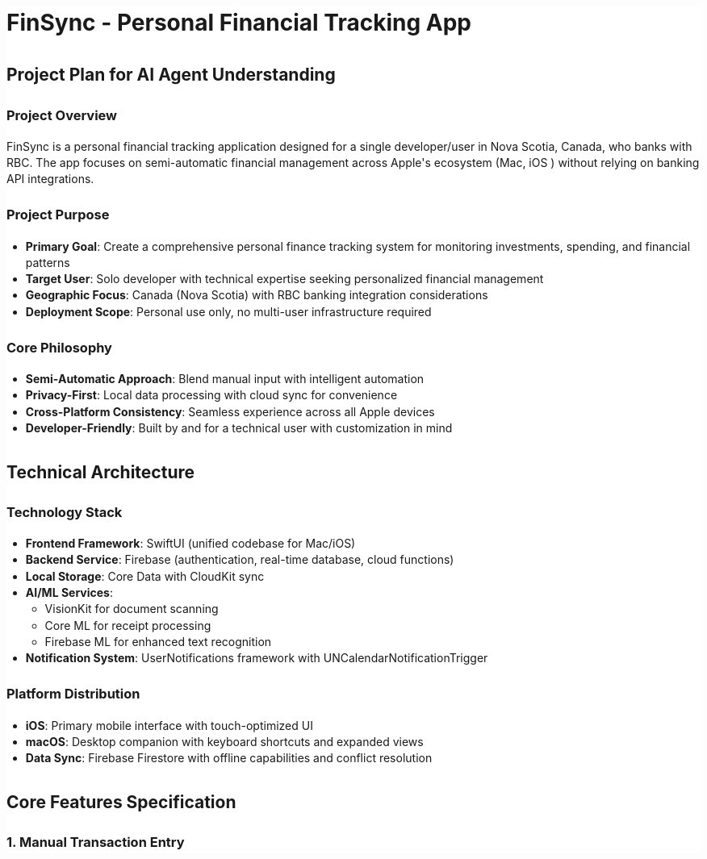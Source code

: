# FinSync - Personal Financial Tracking App

## Project Plan for AI Agent Understanding

### Project Overview

FinSync is a personal financial tracking application designed for a single developer/user in Nova Scotia, Canada, who banks with RBC. The app focuses on semi-automatic financial management across Apple's ecosystem (Mac, iOS ) without relying on banking API integrations.

### Project Purpose

- **Primary Goal**: Create a comprehensive personal finance tracking system for monitoring investments, spending, and financial patterns
- **Target User**: Solo developer with technical expertise seeking personalized financial management
- **Geographic Focus**: Canada (Nova Scotia) with RBC banking integration considerations
- **Deployment Scope**: Personal use only, no multi-user infrastructure required

### Core Philosophy

- **Semi-Automatic Approach**: Blend manual input with intelligent automation
- **Privacy-First**: Local data processing with cloud sync for convenience
- **Cross-Platform Consistency**: Seamless experience across all Apple devices
- **Developer-Friendly**: Built by and for a technical user with customization in mind

## Technical Architecture

### Technology Stack

- **Frontend Framework**: SwiftUI (unified codebase for Mac/iOS)
- **Backend Service**: Firebase (authentication, real-time database, cloud functions)
- **Local Storage**: Core Data with CloudKit sync
- **AI/ML Services**:
  - VisionKit for document scanning
  - Core ML for receipt processing
  - Firebase ML for enhanced text recognition
- **Notification System**: UserNotifications framework with UNCalendarNotificationTrigger

### Platform Distribution

- **iOS**: Primary mobile interface with touch-optimized UI
- **macOS**: Desktop companion with keyboard shortcuts and expanded views
- **Data Sync**: Firebase Firestore with offline capabilities and conflict resolution

## Core Features Specification

### 1. Manual Transaction Entry

